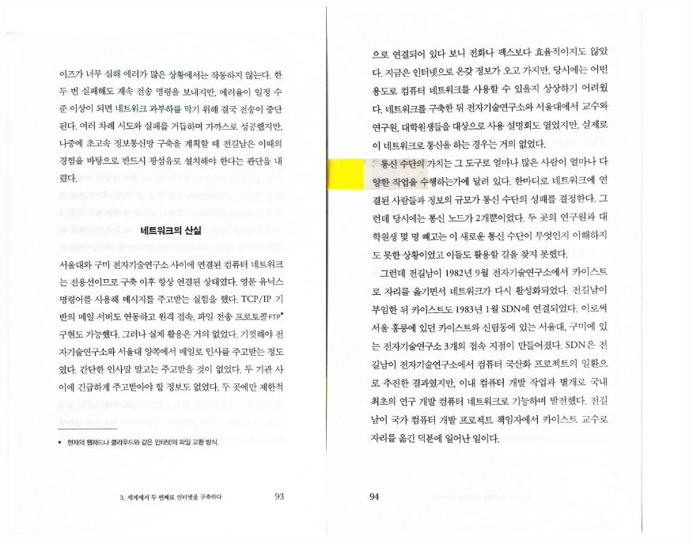 <img src="birth_of_connection/24.jpg" alt="" width="400"/> <img src="birth_of_connection/25.jpg" alt="" width="400"/>